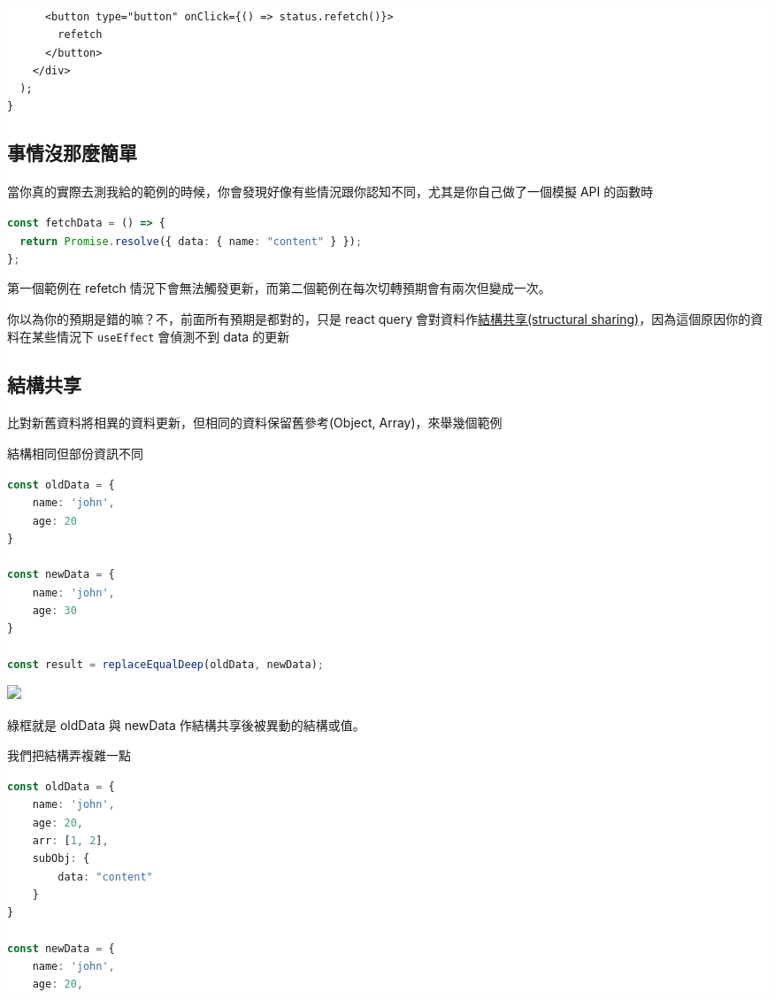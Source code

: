 ```tsx
      <button type="button" onClick={() => status.refetch()}>
        refetch
      </button>
    </div>
  );
}
```

## 事情沒那麼簡單

當你真的實際去測我給的範例的時候，你會發現好像有些情況跟你認知不同，尤其是你自己做了一個模擬 API 的函數時

```typescript
const fetchData = () => {
  return Promise.resolve({ data: { name: "content" } });
};
```

第一個範例在 refetch 情況下會無法觸發更新，而第二個範例在每次切轉預期會有兩次但變成一次。

你以為你的預期是錯的嘛？不，前面所有預期是都對的，只是 react query 會對資料作[結構共享(structural sharing)](https://tanstack.com/query/latest/docs/framework/react/guides/render-optimizations#structural-sharing)，因為這個原因你的資料在某些情況下 `useEffect` 會偵測不到 data 的更新

## 結構共享

比對新舊資料將相異的資料更新，但相同的資料保留舊參考(Object, Array)，來舉幾個範例

結構相同但部份資訊不同
```typescript
const oldData = {
    name: 'john',
    age: 20
}

const newData = {
    name: 'john',
    age: 30
}

const result = replaceEqualDeep(oldData, newData);
```

[![](https://mermaid.ink/img/pako:eNqFkMtqAzEMRX_FqJsWEsjai0LLrLNpd-MsVFvjMfEj-EEpIf9euZOGlAYiYyFfjqVrH0EnQyBh8ulTz5ireH9VUXBoj6UMNAmWoyUjSs1pT_JhM20WYsmlfdiMh1lkKs3XRexhXCZdXYqXlj2YGg1W3Ekpfzuv188iYqCxp90N9odASyPvq4sLSZGLvv64UZCysy4-Jm8G7vGk4J41Jq_G8Wl7w9M_6OVs62IGVhAoB3SG__XYZQV1pkAKJJcG8757OTGHraa3r6hB1txoBTk1O4Oc0Bc-tQMPosEhvyic1dM3mr2JdA?type=png)](https://mermaid.live/edit#pako:eNqFkMtqAzEMRX_FqJsWEsjai0LLrLNpd-MsVFvjMfEj-EEpIf9euZOGlAYiYyFfjqVrH0EnQyBh8ulTz5ireH9VUXBoj6UMNAmWoyUjSs1pT_JhM20WYsmlfdiMh1lkKs3XRexhXCZdXYqXlj2YGg1W3Ekpfzuv188iYqCxp90N9odASyPvq4sLSZGLvv64UZCysy4-Jm8G7vGk4J41Jq_G8Wl7w9M_6OVs62IGVhAoB3SG__XYZQV1pkAKJJcG8757OTGHraa3r6hB1txoBTk1O4Oc0Bc-tQMPosEhvyic1dM3mr2JdA)

綠框就是 oldData 與 newData 作結構共享後被異動的結構或值。

我們把結構弄複雜一點
```typescript
const oldData = {
    name: 'john',
    age: 20,
    arr: [1, 2],
    subObj: {
        data: "content"
    }
}

const newData = {
    name: 'john',
    age: 20,
```